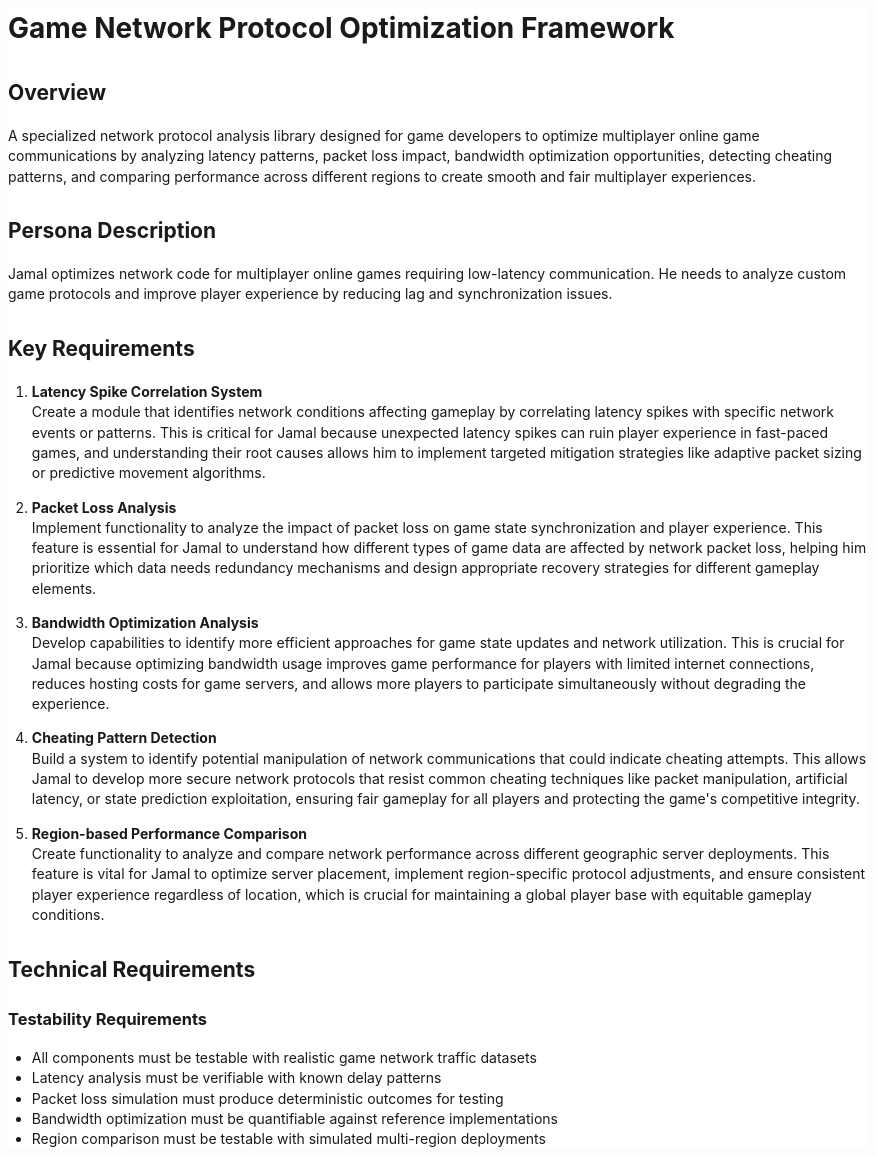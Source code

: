 # Game Network Protocol Optimization Framework

## Overview
A specialized network protocol analysis library designed for game developers to optimize multiplayer online game communications by analyzing latency patterns, packet loss impact, bandwidth optimization opportunities, detecting cheating patterns, and comparing performance across different regions to create smooth and fair multiplayer experiences.

## Persona Description
Jamal optimizes network code for multiplayer online games requiring low-latency communication. He needs to analyze custom game protocols and improve player experience by reducing lag and synchronization issues.

## Key Requirements

1. **Latency Spike Correlation System**  
   Create a module that identifies network conditions affecting gameplay by correlating latency spikes with specific network events or patterns. This is critical for Jamal because unexpected latency spikes can ruin player experience in fast-paced games, and understanding their root causes allows him to implement targeted mitigation strategies like adaptive packet sizing or predictive movement algorithms.

2. **Packet Loss Analysis**  
   Implement functionality to analyze the impact of packet loss on game state synchronization and player experience. This feature is essential for Jamal to understand how different types of game data are affected by network packet loss, helping him prioritize which data needs redundancy mechanisms and design appropriate recovery strategies for different gameplay elements.

3. **Bandwidth Optimization Analysis**  
   Develop capabilities to identify more efficient approaches for game state updates and network utilization. This is crucial for Jamal because optimizing bandwidth usage improves game performance for players with limited internet connections, reduces hosting costs for game servers, and allows more players to participate simultaneously without degrading the experience.

4. **Cheating Pattern Detection**  
   Build a system to identify potential manipulation of network communications that could indicate cheating attempts. This allows Jamal to develop more secure network protocols that resist common cheating techniques like packet manipulation, artificial latency, or state prediction exploitation, ensuring fair gameplay for all players and protecting the game's competitive integrity.

5. **Region-based Performance Comparison**  
   Create functionality to analyze and compare network performance across different geographic server deployments. This feature is vital for Jamal to optimize server placement, implement region-specific protocol adjustments, and ensure consistent player experience regardless of location, which is crucial for maintaining a global player base with equitable gameplay conditions.

## Technical Requirements

### Testability Requirements
- All components must be testable with realistic game network traffic datasets
- Latency analysis must be verifiable with known delay patterns
- Packet loss simulation must produce deterministic outcomes for testing
- Bandwidth optimization must be quantifiable against reference implementations
- Region comparison must be testable with simulated multi-region deployments
